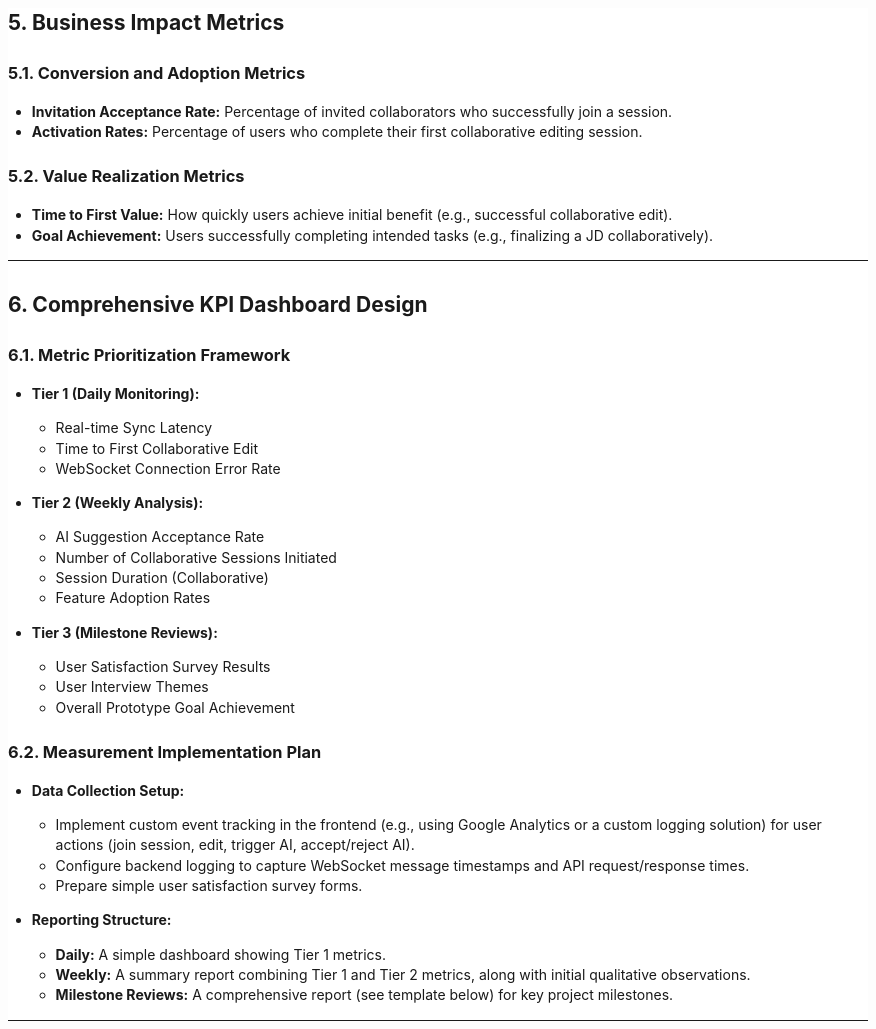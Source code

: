 ## 5. Business Impact Metrics

### 5.1. Conversion and Adoption Metrics

- **Invitation Acceptance Rate:** Percentage of invited collaborators who successfully join a session.
- **Activation Rates:** Percentage of users who complete their first collaborative editing session.

### 5.2. Value Realization Metrics

- **Time to First Value:** How quickly users achieve initial benefit (e.g., successful collaborative edit).
- **Goal Achievement:** Users successfully completing intended tasks (e.g., finalizing a JD collaboratively).

---

## 6. Comprehensive KPI Dashboard Design

### 6.1. Metric Prioritization Framework

- **Tier 1 (Daily Monitoring):**
    - Real-time Sync Latency
    - Time to First Collaborative Edit
    - WebSocket Connection Error Rate

- **Tier 2 (Weekly Analysis):**
    - AI Suggestion Acceptance Rate
    - Number of Collaborative Sessions Initiated
    - Session Duration (Collaborative)
    - Feature Adoption Rates

- **Tier 3 (Milestone Reviews):**
    - User Satisfaction Survey Results
    - User Interview Themes
    - Overall Prototype Goal Achievement

### 6.2. Measurement Implementation Plan

- **Data Collection Setup:**
    - Implement custom event tracking in the frontend (e.g., using Google Analytics or a custom logging solution) for user actions (join session, edit, trigger AI, accept/reject AI).
    - Configure backend logging to capture WebSocket message timestamps and API request/response times.
    - Prepare simple user satisfaction survey forms.

- **Reporting Structure:**
    - **Daily:** A simple dashboard showing Tier 1 metrics.
    - **Weekly:** A summary report combining Tier 1 and Tier 2 metrics, along with initial qualitative observations.
    - **Milestone Reviews:** A comprehensive report (see template below) for key project milestones.

---
